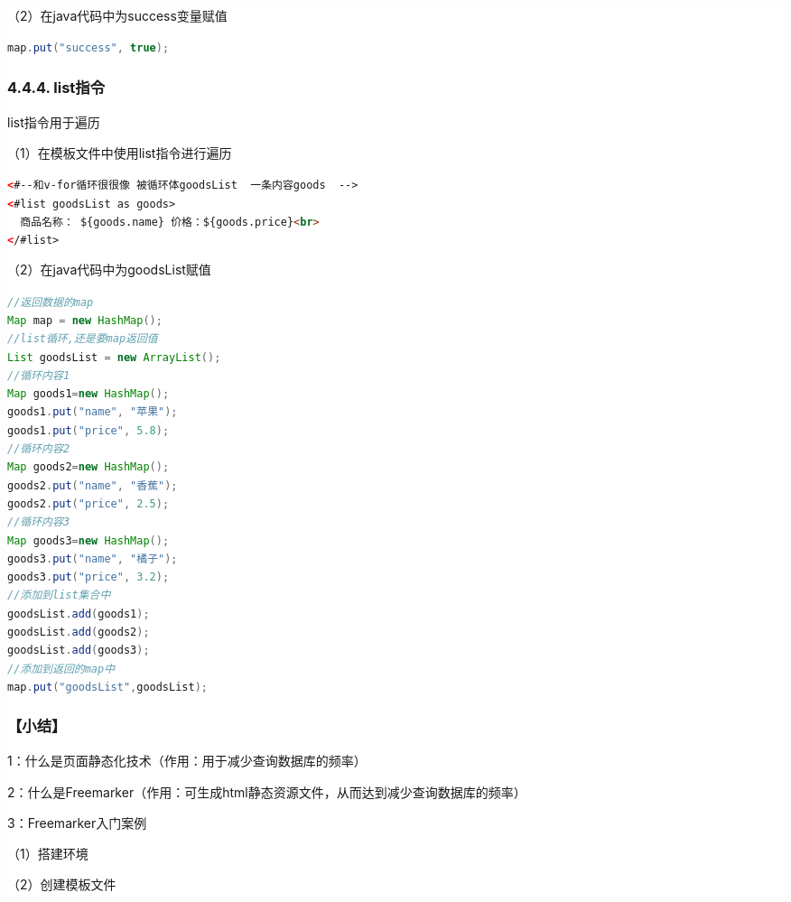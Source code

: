 （2）在java代码中为success变量赋值

```java
map.put("success", true);
```

### 4.4.4.  list指令

list指令用于遍历

（1）在模板文件中使用list指令进行遍历

```html
<#--和v-for循环很很像 被循环体goodsList  一条内容goods  -->
<#list goodsList as goods>
  商品名称： ${goods.name} 价格：${goods.price}<br>
</#list>
```

（2）在java代码中为goodsList赋值

```java
//返回数据的map
Map map = new HashMap();
//list循环,还是要map返回值
List goodsList = new ArrayList();
//循环内容1
Map goods1=new HashMap();
goods1.put("name", "苹果");
goods1.put("price", 5.8);
//循环内容2
Map goods2=new HashMap();
goods2.put("name", "香蕉");
goods2.put("price", 2.5);
//循环内容3
Map goods3=new HashMap();
goods3.put("name", "橘子");
goods3.put("price", 3.2);
//添加到list集合中
goodsList.add(goods1);
goodsList.add(goods2);
goodsList.add(goods3);
//添加到返回的map中
map.put("goodsList",goodsList);
```

### 【小结】

1：什么是页面静态化技术（作用：用于减少查询数据库的频率）

2：什么是Freemarker（作用：可生成html静态资源文件，从而达到减少查询数据库的频率）

3：Freemarker入门案例

（1）搭建环境

（2）创建模板文件
